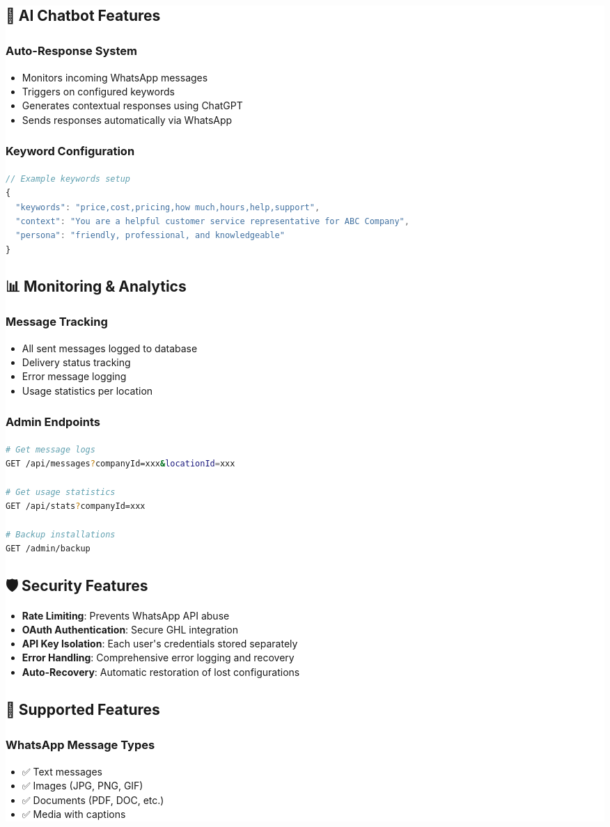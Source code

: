 ## 🤖 AI Chatbot Features

### Auto-Response System
- Monitors incoming WhatsApp messages
- Triggers on configured keywords
- Generates contextual responses using ChatGPT
- Sends responses automatically via WhatsApp

### Keyword Configuration
```javascript
// Example keywords setup
{
  "keywords": "price,cost,pricing,how much,hours,help,support",
  "context": "You are a helpful customer service representative for ABC Company",
  "persona": "friendly, professional, and knowledgeable"
}
```

## 📊 Monitoring & Analytics

### Message Tracking
- All sent messages logged to database
- Delivery status tracking
- Error message logging
- Usage statistics per location

### Admin Endpoints
```bash
# Get message logs
GET /api/messages?companyId=xxx&locationId=xxx

# Get usage statistics  
GET /api/stats?companyId=xxx

# Backup installations
GET /admin/backup
```

## 🛡️ Security Features

- **Rate Limiting**: Prevents WhatsApp API abuse
- **OAuth Authentication**: Secure GHL integration
- **API Key Isolation**: Each user's credentials stored separately
- **Error Handling**: Comprehensive error logging and recovery
- **Auto-Recovery**: Automatic restoration of lost configurations

## 📱 Supported Features

### WhatsApp Message Types
- ✅ Text messages
- ✅ Images (JPG, PNG, GIF)
- ✅ Documents (PDF, DOC, etc.)
- ✅ Media with captions
